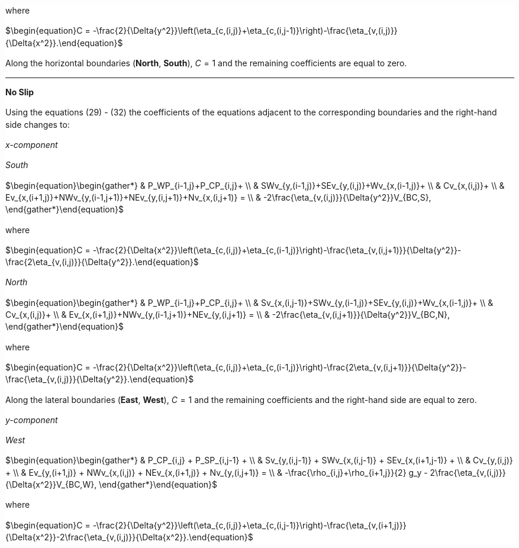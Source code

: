 where 

$\begin{equation}C = -\frac{2}{\Delta{y^2}}\left(\eta_{c,(i,j)}+\eta_{c,(i,j-1)}\right)-\frac{\eta_{v,(i,j)}}{\Delta{x^2}}.\end{equation}$

Along the horizontal boundaries (**North**, **South**), $C=1$ and the remaining coefficients are equal to zero.

-------------

**No Slip**

Using the equations $(29)$ - $(32)$ the coefficients of the equations adjacent to the corresponding boundaries and the right-hand side changes to: 

*$x$-component* 

*South*

$\begin{equation}\begin{gather*}
& P_WP_{i-1,j}+P_CP_{i,j}+ \\ & SWv_{y,(i-1,j)}+SEv_{y,(i,j)}+Wv_{x,(i-1,j)}+ \\ & Cv_{x,(i,j)}+ \\ & Ev_{x,(i+1,j)}+NWv_{y,(i-1,j+1)}+NEv_{y,(i,j+1)}+Nv_{x,(i,j+1)} = \\ & -2\frac{\eta_{v,(i,j)}}{\Delta{y^2}}V_{BC,S},
\end{gather*}\end{equation}$

where 

$\begin{equation}C = -\frac{2}{\Delta{x^2}}\left(\eta_{c,(i,j)}+\eta_{c,(i-1,j)}\right)-\frac{\eta_{v,(i,j+1)}}{\Delta{y^2}}-\frac{2\eta_{v,(i,j)}}{\Delta{y^2}}.\end{equation}$

*North* 

$\begin{equation}\begin{gather*}
& P_WP_{i-1,j}+P_CP_{i,j}+ \\ & Sv_{x,(i,j-1)}+SWv_{y,(i-1,j)}+SEv_{y,(i,j)}+Wv_{x,(i-1,j)}+ \\ & Cv_{x,(i,j)}+ \\ & Ev_{x,(i+1,j)}+NWv_{y,(i-1,j+1)}+NEv_{y,(i,j+1)} = \\ & -2\frac{\eta_{v,(i,j+1)}}{\Delta{y^2}}V_{BC,N},
\end{gather*}\end{equation}$

where 

$\begin{equation}C = -\frac{2}{\Delta{x^2}}\left(\eta_{c,(i,j)}+\eta_{c,(i-1,j)}\right)-\frac{2\eta_{v,(i,j+1)}}{\Delta{y^2}}-\frac{\eta_{v,(i,j)}}{\Delta{y^2}}.\end{equation}$

Along the lateral boundaries (**East**, **West**), $C=1$ and the remaining coefficients and the right-hand side are equal to zero.

*$y$-component* 

*West* 

$\begin{equation}\begin{gather*}
& P_CP_{i,j} + P_SP_{i,j-1} + \\ & Sv_{y,(i,j-1)} + SWv_{x,(i,j-1)} + SEv_{x,(i+1,j-1)} + \\ & Cv_{y,(i,j)} + \\ & Ev_{y,(i+1,j)} + NWv_{x,(i,j)} + NEv_{x,(i+1,j)} + Nv_{y,(i,j+1)} = \\ & -\frac{\rho_{i,j}+\rho_{i+1,j}}{2} g_y - 2\frac{\eta_{v,(i,j)}}{\Delta{x^2}}V_{BC,W}, 
\end{gather*}\end{equation}$

where 

$\begin{equation}C = -\frac{2}{\Delta{y^2}}\left(\eta_{c,(i,j)}+\eta_{c,(i,j-1)}\right)-\frac{\eta_{v,(i+1,j)}}{\Delta{x^2}}-2\frac{\eta_{v,(i,j)}}{\Delta{x^2}}.\end{equation}$

